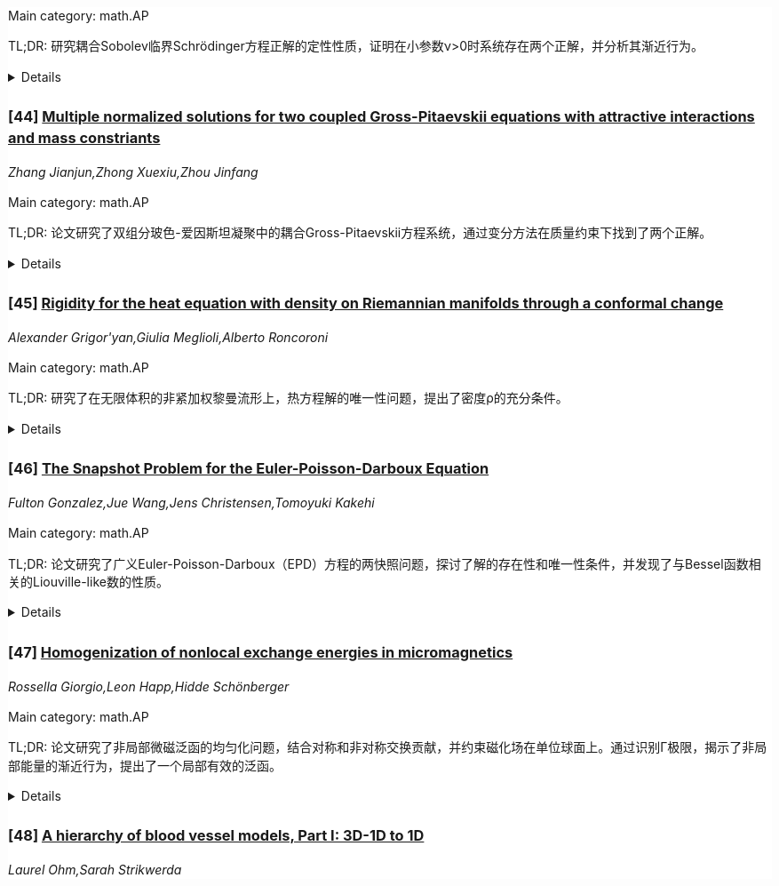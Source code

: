 Main category: math.AP

TL;DR: 研究耦合Sobolev临界Schrödinger方程正解的定性性质，证明在小参数ν>0时系统存在两个正解，并分析其渐近行为。


<details><summary>Details</summary></details>


### [44] [Multiple normalized solutions for two coupled Gross-Pitaevskii equations with attractive interactions and mass constriants](https://arxiv.org/abs/2507.13172)
*Zhang Jianjun,Zhong Xuexiu,Zhou Jinfang*

Main category: math.AP

TL;DR: 论文研究了双组分玻色-爱因斯坦凝聚中的耦合Gross-Pitaevskii方程系统，通过变分方法在质量约束下找到了两个正解。


<details><summary>Details</summary></details>


### [45] [Rigidity for the heat equation with density on Riemannian manifolds through a conformal change](https://arxiv.org/abs/2507.13230)
*Alexander Grigor'yan,Giulia Meglioli,Alberto Roncoroni*

Main category: math.AP

TL;DR: 研究了在无限体积的非紧加权黎曼流形上，热方程解的唯一性问题，提出了密度ρ的充分条件。


<details><summary>Details</summary></details>


### [46] [The Snapshot Problem for the Euler-Poisson-Darboux Equation](https://arxiv.org/abs/2507.13257)
*Fulton Gonzalez,Jue Wang,Jens Christensen,Tomoyuki Kakehi*

Main category: math.AP

TL;DR: 论文研究了广义Euler-Poisson-Darboux（EPD）方程的两快照问题，探讨了解的存在性和唯一性条件，并发现了与Bessel函数相关的Liouville-like数的性质。


<details><summary>Details</summary></details>


### [47] [Homogenization of nonlocal exchange energies in micromagnetics](https://arxiv.org/abs/2507.13262)
*Rossella Giorgio,Leon Happ,Hidde Schönberger*

Main category: math.AP

TL;DR: 论文研究了非局部微磁泛函的均匀化问题，结合对称和非对称交换贡献，并约束磁化场在单位球面上。通过识别Γ极限，揭示了非局部能量的渐近行为，提出了一个局部有效的泛函。


<details><summary>Details</summary></details>


### [48] [A hierarchy of blood vessel models, Part I: 3D-1D to 1D](https://arxiv.org/abs/2507.13316)
*Laurel Ohm,Sarah Strikwerda*
